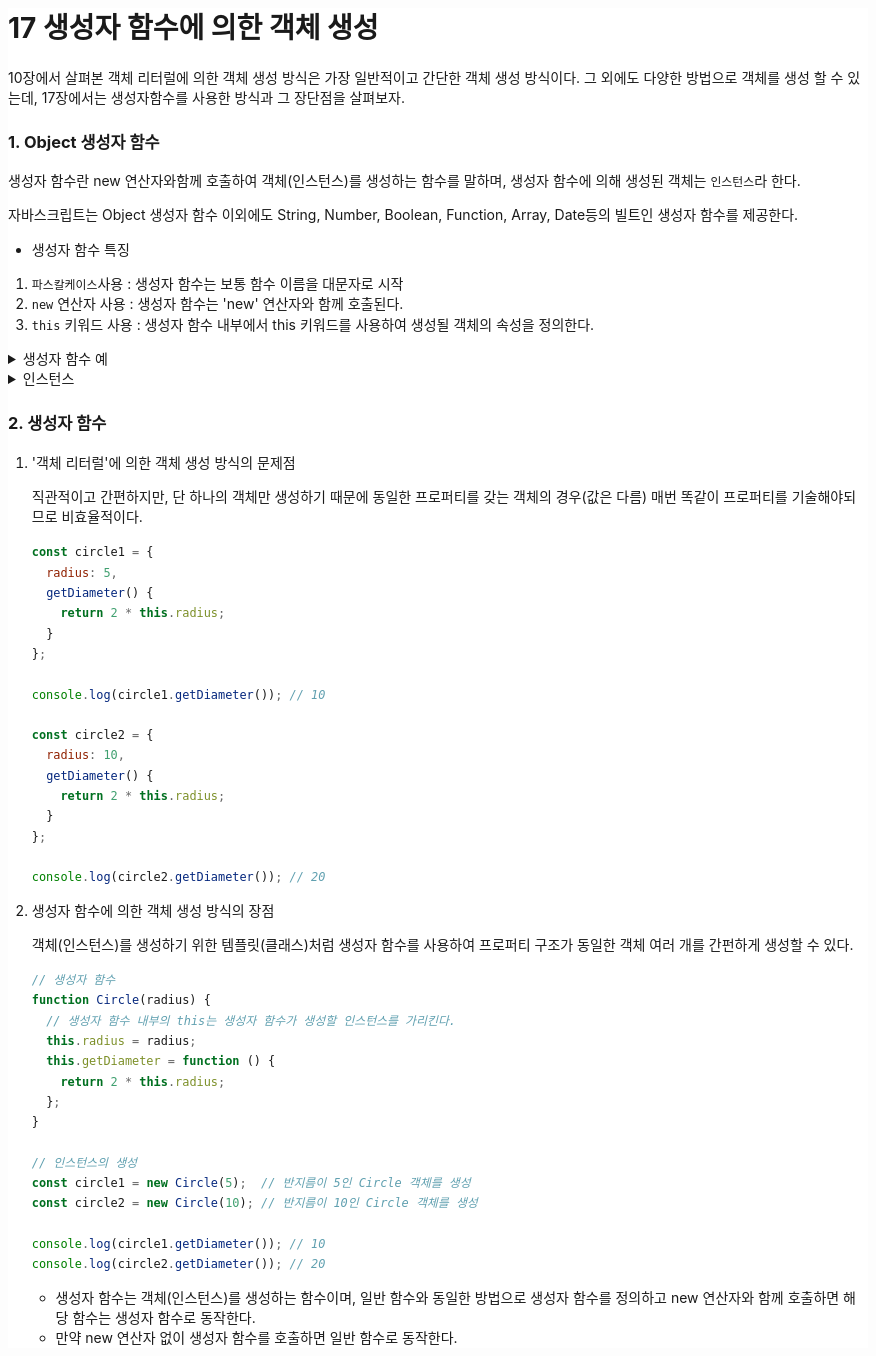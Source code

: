 17 생성자 함수에 의한 객체 생성
========================
10장에서 살펴본 객체 리터럴에 의한 객체 생성 방식은 가장 일반적이고 간단한 객체 생성 방식이다. 그 외에도 다양한 방법으로 객체를 생성 할 수 있는데,
17장에서는 생성자함수를 사용한 방식과 그 장단점을 살펴보자.

### 1. Object 생성자 함수
생성자 함수란 new 연산자와함께 호출하여 객체(인스턴스)를 생성하는 함수를 말하며, 생성자 함수에 의해 생성된 객체는 `인스턴스`라 한다.

자바스크립트는 Object 생성자 함수 이외에도 String, Number, Boolean, Function, Array, Date등의 빌트인 생성자 함수를 제공한다.

  - 생성자 함수 특징
  1) `파스칼케이스`사용 : 생성자 함수는 보통 함수 이름을 대문자로 시작
  2) `new` 연산자 사용 : 생성자 함수는 'new' 연산자와 함께 호출된다.
  3) `this` 키워드 사용 : 생성자 함수 내부에서 this 키워드를 사용하여 생성될 객체의 속성을 정의한다.


<details><summary> 생성자 함수 예 </summary></details>

<details><summary> 인스턴스 </summary></details>

### 2. 생성자 함수
1) '객체 리터럴'에 의한 객체 생성 방식의 문제점
   
   직관적이고 간편하지만, 단 하나의 객체만 생성하기 때문에 동일한 프로퍼티를 갖는 객체의 경우(값은 다름) 매번 똑같이 프로퍼티를 기술해야되므로 비효율적이다.

   ````js
   const circle1 = {
     radius: 5,
     getDiameter() {
       return 2 * this.radius;
     }
   };

   console.log(circle1.getDiameter()); // 10

   const circle2 = {
     radius: 10,
     getDiameter() {
       return 2 * this.radius;
     }
   };

   console.log(circle2.getDiameter()); // 20
   ````

2) 생성자 함수에 의한 객체 생성 방식의 장점

   객체(인스턴스)를 생성하기 위한 템플릿(클래스)처럼 생성자 함수를 사용하여 프로퍼티 구조가 동일한 객체 여러 개를 간펀하게 생성할 수 있다.

   ````js
   // 생성자 함수
   function Circle(radius) {
     // 생성자 함수 내부의 this는 생성자 함수가 생성할 인스턴스를 가리킨다.
     this.radius = radius;
     this.getDiameter = function () {
       return 2 * this.radius;
     };
   }

   // 인스턴스의 생성
   const circle1 = new Circle(5);  // 반지름이 5인 Circle 객체를 생성
   const circle2 = new Circle(10); // 반지름이 10인 Circle 객체를 생성

   console.log(circle1.getDiameter()); // 10
   console.log(circle2.getDiameter()); // 20
   ````
   - 생성자 함수는 객체(인스턴스)를 생성하는 함수이며, 일반 함수와 동일한 방법으로 생성자 함수를 정의하고 new 연산자와 함께 호출하면 해당 함수는 생성자 함수로 동작한다.
   - 만약 new 연산자 없이 생성자 함수를 호출하면 일반 함수로 동작한다.
  